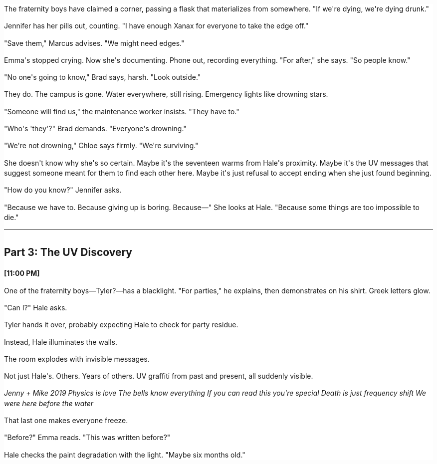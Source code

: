 The fraternity boys have claimed a corner, passing a flask that materializes from somewhere. "If we're dying, we're dying drunk."

Jennifer has her pills out, counting. "I have enough Xanax for everyone to take the edge off."

"Save them," Marcus advises. "We might need edges."

Emma's stopped crying. Now she's documenting. Phone out, recording everything. "For after," she says. "So people know."

"No one's going to know," Brad says, harsh. "Look outside."

They do. The campus is gone. Water everywhere, still rising. Emergency lights like drowning stars.

"Someone will find us," the maintenance worker insists. "They have to."

"Who's 'they'?" Brad demands. "Everyone's drowning."

"We're not drowning," Chloe says firmly. "We're surviving."

She doesn't know why she's so certain. Maybe it's the seventeen warms from Hale's proximity. Maybe it's the UV messages that suggest someone meant for them to find each other here. Maybe it's just refusal to accept ending when she just found beginning.

"How do you know?" Jennifer asks.

"Because we have to. Because giving up is boring. Because—" She looks at Hale. "Because some things are too impossible to die."

---

## Part 3: The UV Discovery

**[11:00 PM]**

One of the fraternity boys—Tyler?—has a blacklight. "For parties," he explains, then demonstrates on his shirt. Greek letters glow.

"Can I?" Hale asks.

Tyler hands it over, probably expecting Hale to check for party residue.

Instead, Hale illuminates the walls.

The room explodes with invisible messages.

Not just Hale's. Others. Years of others. UV graffiti from past and present, all suddenly visible.

*Jenny + Mike 2019*
*Physics is love*
*The bells know everything*
*If you can read this you're special*
*Death is just frequency shift*
*We were here before the water*

That last one makes everyone freeze.

"Before?" Emma reads. "This was written before?"

Hale checks the paint degradation with the light. "Maybe six months old."
